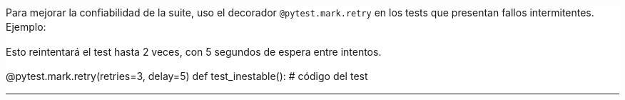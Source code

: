 Para mejorar la confiabilidad de la suite, uso el decorador `@pytest.mark.retry` en los tests que presentan fallos intermitentes. Ejemplo:

Esto reintentará el test hasta 2 veces, con 5 segundos de espera entre intentos.

@pytest.mark.retry(retries=3, delay=5)
def test_inestable():
    # código del test

---